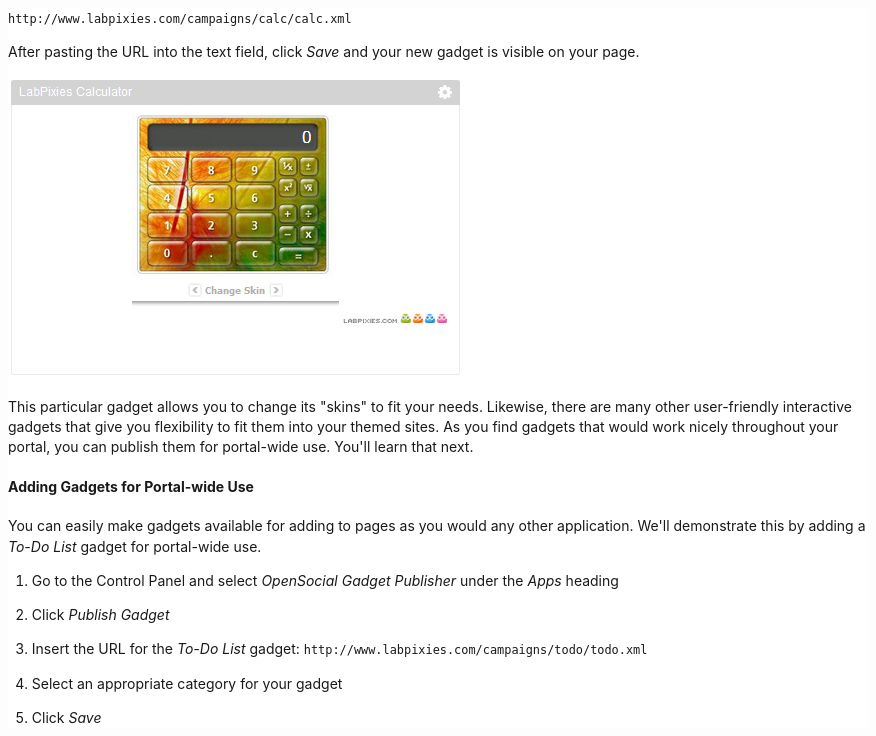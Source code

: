     http://www.labpixies.com/campaigns/calc/calc.xml

After pasting the URL into the text field, click *Save* and your new gadget is
visible on your page.

![Figure 9.13: The calculator gadget displays seemlessly on your page.](../../images/15-opensocial-2.png)

This particular gadget allows you to change its "skins" to fit your needs.
Likewise, there are many other user-friendly interactive gadgets that give you
flexibility to fit them into your themed sites. As you find gadgets that would
work nicely throughout your portal, you can publish them for portal-wide use.
You'll learn that next.

#### Adding Gadgets for Portal-wide Use [](id=adding-gadgets-for-portal-wide-use-liferay-portal-6-2-user-guide-09-en)

You can easily make gadgets available for adding to pages as you would any other
application. We'll demonstrate this by adding a *To-Do List* gadget for
portal-wide use.

1. Go to the Control Panel and select *OpenSocial Gadget Publisher* under the
   *Apps* heading

2. Click *Publish Gadget*

3. Insert the URL for the *To-Do List* gadget:
   `http://www.labpixies.com/campaigns/todo/todo.xml`

4. Select an appropriate category for your gadget

5. Click *Save*
